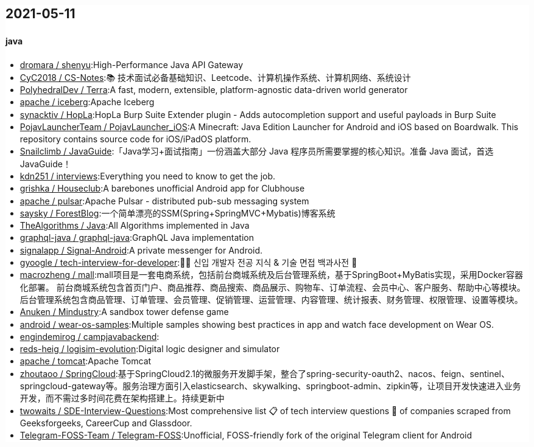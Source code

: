 ## 2021-05-11

#### java
* [dromara / shenyu](https://github.com/dromara/shenyu):High-Performance Java API Gateway
* [CyC2018 / CS-Notes](https://github.com/CyC2018/CS-Notes):📚
技术面试必备基础知识、Leetcode、计算机操作系统、计算机网络、系统设计
* [PolyhedralDev / Terra](https://github.com/PolyhedralDev/Terra):A fast, modern, extensible, platform-agnostic data-driven world generator
* [apache / iceberg](https://github.com/apache/iceberg):Apache Iceberg
* [synacktiv / HopLa](https://github.com/synacktiv/HopLa):HopLa Burp Suite Extender plugin - Adds autocompletion support and useful payloads in Burp Suite
* [PojavLauncherTeam / PojavLauncher_iOS](https://github.com/PojavLauncherTeam/PojavLauncher_iOS):A Minecraft: Java Edition Launcher for Android and iOS based on Boardwalk. This repository contains source code for iOS/iPadOS platform.
* [Snailclimb / JavaGuide](https://github.com/Snailclimb/JavaGuide):「Java学习+面试指南」一份涵盖大部分 Java 程序员所需要掌握的核心知识。准备 Java 面试，首选 JavaGuide！
* [kdn251 / interviews](https://github.com/kdn251/interviews):Everything you need to know to get the job.
* [grishka / Houseclub](https://github.com/grishka/Houseclub):A barebones unofficial Android app for Clubhouse
* [apache / pulsar](https://github.com/apache/pulsar):Apache Pulsar - distributed pub-sub messaging system
* [saysky / ForestBlog](https://github.com/saysky/ForestBlog):一个简单漂亮的SSM(Spring+SpringMVC+Mybatis)博客系统
* [TheAlgorithms / Java](https://github.com/TheAlgorithms/Java):All Algorithms implemented in Java
* [graphql-java / graphql-java](https://github.com/graphql-java/graphql-java):GraphQL Java implementation
* [signalapp / Signal-Android](https://github.com/signalapp/Signal-Android):A private messenger for Android.
* [gyoogle / tech-interview-for-developer](https://github.com/gyoogle/tech-interview-for-developer):👶🏻 신입 개발자 전공 지식 & 기술 면접 백과사전
📖
* [macrozheng / mall](https://github.com/macrozheng/mall):mall项目是一套电商系统，包括前台商城系统及后台管理系统，基于SpringBoot+MyBatis实现，采用Docker容器化部署。 前台商城系统包含首页门户、商品推荐、商品搜索、商品展示、购物车、订单流程、会员中心、客户服务、帮助中心等模块。 后台管理系统包含商品管理、订单管理、会员管理、促销管理、运营管理、内容管理、统计报表、财务管理、权限管理、设置等模块。
* [Anuken / Mindustry](https://github.com/Anuken/Mindustry):A sandbox tower defense game
* [android / wear-os-samples](https://github.com/android/wear-os-samples):Multiple samples showing best practices in app and watch face development on Wear OS.
* [engindemirog / campjavabackend](https://github.com/engindemirog/campjavabackend):
* [reds-heig / logisim-evolution](https://github.com/reds-heig/logisim-evolution):Digital logic designer and simulator
* [apache / tomcat](https://github.com/apache/tomcat):Apache Tomcat
* [zhoutaoo / SpringCloud](https://github.com/zhoutaoo/SpringCloud):基于SpringCloud2.1的微服务开发脚手架，整合了spring-security-oauth2、nacos、feign、sentinel、springcloud-gateway等。服务治理方面引入elasticsearch、skywalking、springboot-admin、zipkin等，让项目开发快速进入业务开发，而不需过多时间花费在架构搭建上。持续更新中
* [twowaits / SDE-Interview-Questions](https://github.com/twowaits/SDE-Interview-Questions):Most comprehensive list
📋
of tech interview questions
📘
of companies scraped from Geeksforgeeks, CareerCup and Glassdoor.
* [Telegram-FOSS-Team / Telegram-FOSS](https://github.com/Telegram-FOSS-Team/Telegram-FOSS):Unofficial, FOSS-friendly fork of the original Telegram client for Android
